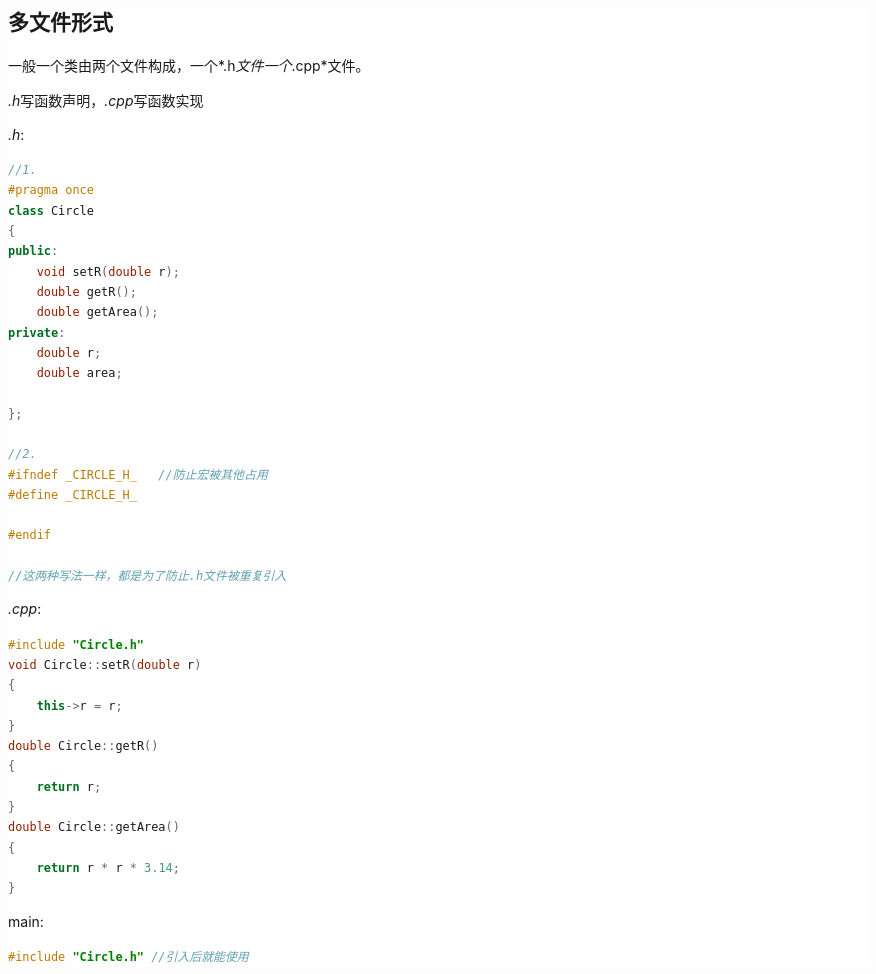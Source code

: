 ## 多文件形式

一般一个类由两个文件构成，一个*.h*文件一个*.cpp*文件。

*.h*写函数声明，*.cpp*写函数实现

*.h*:

```c++
//1.
#pragma once
class Circle
{
public:
    void setR(double r);
    double getR();
    double getArea();
private:
    double r;
    double area;
    
};

//2.
#ifndef _CIRCLE_H_   //防止宏被其他占用
#define _CIRCLE_H_

#endif

//这两种写法一样，都是为了防止.h文件被重复引入
```

*.cpp*:

```c++
#include "Circle.h"
void Circle::setR(double r)
{
    this->r = r;
}
double Circle::getR()
{
    return r;
}
double Circle::getArea()
{
    return r * r * 3.14;
}
```

main:

```c++
#include "Circle.h" //引入后就能使用
```
